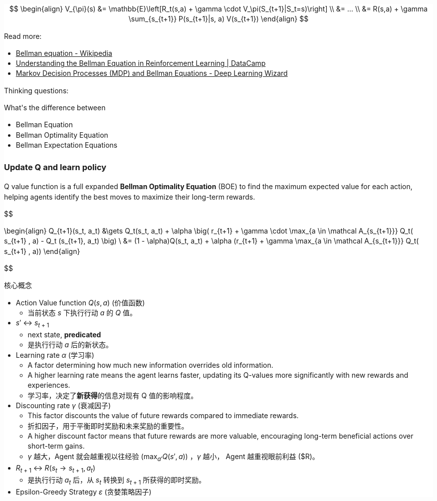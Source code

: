$$
\begin{align}
V_{\pi}(s)
&= \mathbb{E}\left[R_t(s,a) + \gamma \cdot V_\pi(S_{t+1}|S_t=s)\right] \\
&= ... \\
&= R(s,a) + \gamma \sum_{s_{t+1}} P(s_{t+1}|s, a) V(s_{t+1})
\end{align}
$$

Read more:

- [Bellman equation - Wikipedia](https://en.wikipedia.org/wiki/Bellman_equation)
- [Understanding the Bellman Equation in Reinforcement Learning | DataCamp](https://www.datacamp.com/tutorial/bellman-equation-reinforcement-learning)
- [Markov Decision Processes (MDP) and Bellman Equations - Deep Learning Wizard](https://www.deeplearningwizard.com/deep_learning/deep_reinforcement_learning_pytorch/bellman_mdp)

Thinking questions:

What's the difference between

- Bellman Equation
- Bellman Optimality Equation
- Bellman Expectation Equations

### Update Q and learn policy

Q value function is a full expanded **Bellman Optimality Equation** (BOE) to find the maximum expected value for each action, helping agents identify the best moves to maximize their long-term rewards.

$$

\begin{align}
Q_{t+1}(s_t, a_t)
&\gets Q_t(s_t, a_t) + \alpha \big( r_{t+1} + \gamma \cdot \max_{a \in \mathcal A_{s_{t+1}}} Q_t( s_{t+1} , a) - Q_t (s_{t+1}, a_t) \big) \\
&= (1 - \alpha)Q(s_t, a_t) + \alpha (r_{t+1} + \gamma \max_{a \in \mathcal A_{s_{t+1}}} Q_t( s_{t+1} , a))
\end{align}


$$

核心概念

- Action Value function $Q(s, a)$ (价值函数)
  - 当前状态 $s$ 下执行行动 $a$ 的 $Q$ 值。
- $s'$ <-> $s_{t+1}$
  - next state, **predicated**
  - 是执行行动 $a$ 后的新状态。
- Learning rate $\alpha$ (学习率)
  - A factor determining how much new information overrides old information.
  - A higher learning rate means the agent learns faster, updating its Q-values more significantly with new rewards and experiences.
  - 学习率，决定了**新获得**的信息对现有 Q 值的影响程度。
- Discounting rate $\gamma$ (衰减因子)
  - This factor discounts the value of future rewards compared to immediate rewards.
  - 折扣因子，用于平衡即时奖励和未来奖励的重要性。
  - A higher discount factor means that future rewards are more valuable, encouraging long-term beneficial actions over short-term gains.
  - $\gamma$ 越大，Agent 就会越重视以往经验 ($\max_{a'}Q(s', a)$) ，$\gamma$ 越小， Agent 越重视眼前利益 ($R)。
- $R_{t+1}$ <-> $R(s_t \to s_{t+1}, a_t)$
  - 是执行行动 $a_t$ 后，从 $s_t$ 转换到 $s_{t+1}$ 所获得的即时奖励。
- Epsilon-Greedy Strategy $\varepsilon$ (贪婪策略因子)
